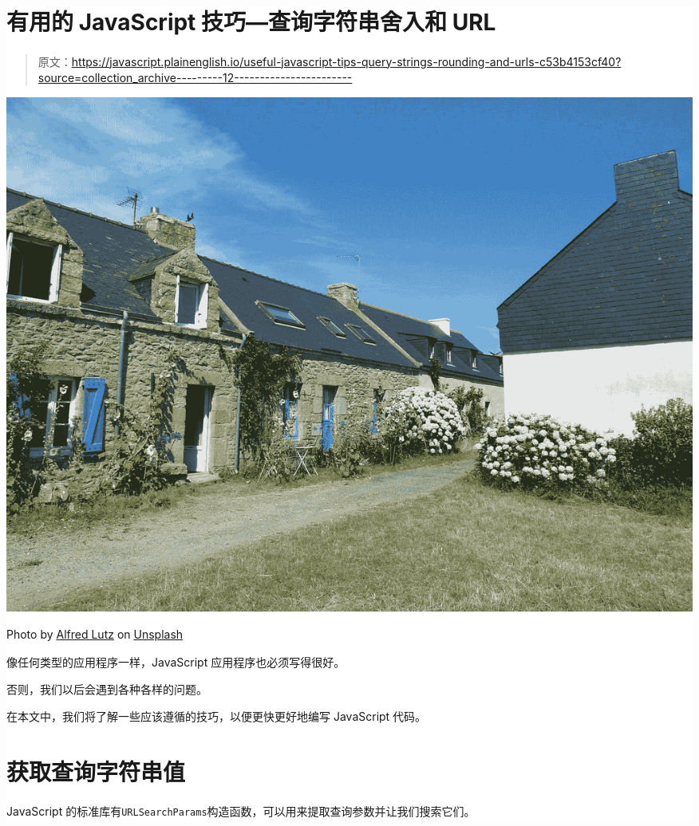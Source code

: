 # 有用的 JavaScript 技巧—查询字符串舍入和 URL

> 原文：<https://javascript.plainenglish.io/useful-javascript-tips-query-strings-rounding-and-urls-c53b4153cf40?source=collection_archive---------12----------------------->

![](img/359a74e01db451f47beffd32c8e881f4.png)

Photo by [Alfred Lutz](https://unsplash.com/@lutzelhof?utm_source=medium&utm_medium=referral) on [Unsplash](https://unsplash.com?utm_source=medium&utm_medium=referral)

像任何类型的应用程序一样，JavaScript 应用程序也必须写得很好。

否则，我们以后会遇到各种各样的问题。

在本文中，我们将了解一些应该遵循的技巧，以便更快更好地编写 JavaScript 代码。

# 获取查询字符串值

JavaScript 的标准库有`URLSearchParams`构造函数，可以用来提取查询参数并让我们搜索它们。
